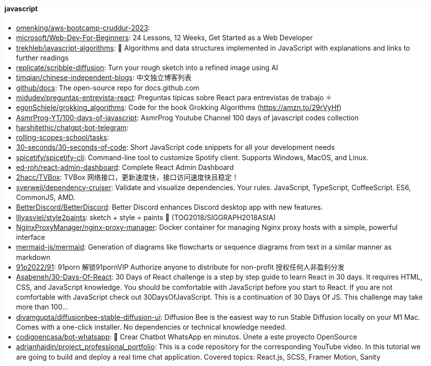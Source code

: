 #### javascript
* [omenking/aws-bootcamp-cruddur-2023](https://github.com/omenking/aws-bootcamp-cruddur-2023): 
* [microsoft/Web-Dev-For-Beginners](https://github.com/microsoft/Web-Dev-For-Beginners): 24 Lessons, 12 Weeks, Get Started as a Web Developer
* [trekhleb/javascript-algorithms](https://github.com/trekhleb/javascript-algorithms): 📝 Algorithms and data structures implemented in JavaScript with explanations and links to further readings
* [replicate/scribble-diffusion](https://github.com/replicate/scribble-diffusion): Turn your rough sketch into a refined image using AI
* [timqian/chinese-independent-blogs](https://github.com/timqian/chinese-independent-blogs): 中文独立博客列表
* [github/docs](https://github.com/github/docs): The open-source repo for docs.github.com
* [midudev/preguntas-entrevista-react](https://github.com/midudev/preguntas-entrevista-react): Preguntas típicas sobre React para entrevistas de trabajo ⚛️
* [egonSchiele/grokking_algorithms](https://github.com/egonSchiele/grokking_algorithms): Code for the book Grokking Algorithms (https://amzn.to/29rVyHf)
* [AsmrProg-YT/100-days-of-javascript](https://github.com/AsmrProg-YT/100-days-of-javascript): AsmrProg Youtube Channel 100 days of javascript codes collection
* [harshitethic/chatgpt-bot-telegram](https://github.com/harshitethic/chatgpt-bot-telegram): 
* [rolling-scopes-school/tasks](https://github.com/rolling-scopes-school/tasks): 
* [30-seconds/30-seconds-of-code](https://github.com/30-seconds/30-seconds-of-code): Short JavaScript code snippets for all your development needs
* [spicetify/spicetify-cli](https://github.com/spicetify/spicetify-cli): Command-line tool to customize Spotify client. Supports Windows, MacOS, and Linux.
* [ed-roh/react-admin-dashboard](https://github.com/ed-roh/react-admin-dashboard): Complete React Admin Dashboard
* [2hacc/TVBox](https://github.com/2hacc/TVBox): TVBox 网络接口，更新速度快，接口访问速度快且稳定！
* [sverweij/dependency-cruiser](https://github.com/sverweij/dependency-cruiser): Validate and visualize dependencies. Your rules. JavaScript, TypeScript, CoffeeScript. ES6, CommonJS, AMD.
* [BetterDiscord/BetterDiscord](https://github.com/BetterDiscord/BetterDiscord): Better Discord enhances Discord desktop app with new features.
* [lllyasviel/style2paints](https://github.com/lllyasviel/style2paints): sketch + style = paints 🎨 (TOG2018/SIGGRAPH2018ASIA)
* [NginxProxyManager/nginx-proxy-manager](https://github.com/NginxProxyManager/nginx-proxy-manager): Docker container for managing Nginx proxy hosts with a simple, powerful interface
* [mermaid-js/mermaid](https://github.com/mermaid-js/mermaid): Generation of diagrams like flowcharts or sequence diagrams from text in a similar manner as markdown
* [91p2022/91](https://github.com/91p2022/91): 91porn 解锁91pornVIP Authorize anyone to distribute for non-profit 授权任何人非盈利分发
* [Asabeneh/30-Days-Of-React](https://github.com/Asabeneh/30-Days-Of-React): 30 Days of React challenge is a step by step guide to learn React in 30 days. It requires HTML, CSS, and JavaScript knowledge. You should be comfortable with JavaScript before you start to React. If you are not comfortable with JavaScript check out 30DaysOfJavaScript. This is a continuation of 30 Days Of JS. This challenge may take more than 100…
* [divamgupta/diffusionbee-stable-diffusion-ui](https://github.com/divamgupta/diffusionbee-stable-diffusion-ui): Diffusion Bee is the easiest way to run Stable Diffusion locally on your M1 Mac. Comes with a one-click installer. No dependencies or technical knowledge needed.
* [codigoencasa/bot-whatsapp](https://github.com/codigoencasa/bot-whatsapp): 🤖 Crear Chatbot WhatsApp en minutos. Únete a este proyecto OpenSource
* [adrianhajdin/project_professional_portfolio](https://github.com/adrianhajdin/project_professional_portfolio): This is a code repository for the corresponding YouTube video. In this tutorial we are going to build and deploy a real time chat application. Covered topics: React.js, SCSS, Framer Motion, Sanity
